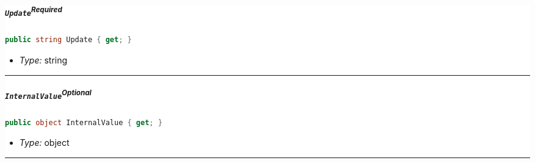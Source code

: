 ##### `Update`<sup>Required</sup> <a name="Update" id="rhizo-co-terraform-provider-oci.coreAppCatalogSubscription.CoreAppCatalogSubscriptionTimeoutsOutputReference.property.update"></a>

```csharp
public string Update { get; }
```

- *Type:* string

---

##### `InternalValue`<sup>Optional</sup> <a name="InternalValue" id="rhizo-co-terraform-provider-oci.coreAppCatalogSubscription.CoreAppCatalogSubscriptionTimeoutsOutputReference.property.internalValue"></a>

```csharp
public object InternalValue { get; }
```

- *Type:* object

---



